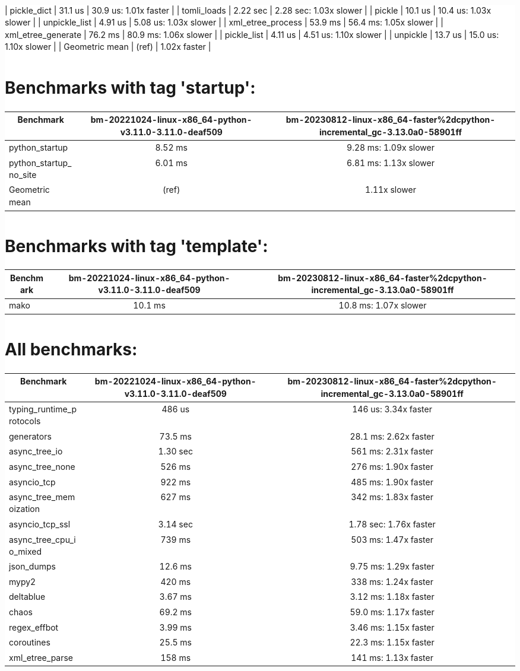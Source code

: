 | pickle_dict          | 31.1 us                                                | 30.9 us: 1.01x faster                                                     |
| tomli_loads          | 2.22 sec                                               | 2.28 sec: 1.03x slower                                                    |
| pickle               | 10.1 us                                                | 10.4 us: 1.03x slower                                                     |
| unpickle_list        | 4.91 us                                                | 5.08 us: 1.03x slower                                                     |
| xml_etree_process    | 53.9 ms                                                | 56.4 ms: 1.05x slower                                                     |
| xml_etree_generate   | 76.2 ms                                                | 80.9 ms: 1.06x slower                                                     |
| pickle_list          | 4.11 us                                                | 4.51 us: 1.10x slower                                                     |
| unpickle             | 13.7 us                                                | 15.0 us: 1.10x slower                                                     |
| Geometric mean       | (ref)                                                  | 1.02x faster                                                              |

Benchmarks with tag 'startup':
==============================

| Benchmark              | bm-20221024-linux-x86_64-python-v3.11.0-3.11.0-deaf509 | bm-20230812-linux-x86_64-faster%2dcpython-incremental_gc-3.13.0a0-58901ff |
|------------------------|:------------------------------------------------------:|:-------------------------------------------------------------------------:|
| python_startup         | 8.52 ms                                                | 9.28 ms: 1.09x slower                                                     |
| python_startup_no_site | 6.01 ms                                                | 6.81 ms: 1.13x slower                                                     |
| Geometric mean         | (ref)                                                  | 1.11x slower                                                              |

Benchmarks with tag 'template':
===============================

| Benchmark | bm-20221024-linux-x86_64-python-v3.11.0-3.11.0-deaf509 | bm-20230812-linux-x86_64-faster%2dcpython-incremental_gc-3.13.0a0-58901ff |
|-----------|:------------------------------------------------------:|:-------------------------------------------------------------------------:|
| mako      | 10.1 ms                                                | 10.8 ms: 1.07x slower                                                     |

All benchmarks:
===============

| Benchmark                | bm-20221024-linux-x86_64-python-v3.11.0-3.11.0-deaf509 | bm-20230812-linux-x86_64-faster%2dcpython-incremental_gc-3.13.0a0-58901ff |
|--------------------------|:------------------------------------------------------:|:-------------------------------------------------------------------------:|
| typing_runtime_protocols | 486 us                                                 | 146 us: 3.34x faster                                                      |
| generators               | 73.5 ms                                                | 28.1 ms: 2.62x faster                                                     |
| async_tree_io            | 1.30 sec                                               | 561 ms: 2.31x faster                                                      |
| async_tree_none          | 526 ms                                                 | 276 ms: 1.90x faster                                                      |
| asyncio_tcp              | 922 ms                                                 | 485 ms: 1.90x faster                                                      |
| async_tree_memoization   | 627 ms                                                 | 342 ms: 1.83x faster                                                      |
| asyncio_tcp_ssl          | 3.14 sec                                               | 1.78 sec: 1.76x faster                                                    |
| async_tree_cpu_io_mixed  | 739 ms                                                 | 503 ms: 1.47x faster                                                      |
| json_dumps               | 12.6 ms                                                | 9.75 ms: 1.29x faster                                                     |
| mypy2                    | 420 ms                                                 | 338 ms: 1.24x faster                                                      |
| deltablue                | 3.67 ms                                                | 3.12 ms: 1.18x faster                                                     |
| chaos                    | 69.2 ms                                                | 59.0 ms: 1.17x faster                                                     |
| regex_effbot             | 3.99 ms                                                | 3.46 ms: 1.15x faster                                                     |
| coroutines               | 25.5 ms                                                | 22.3 ms: 1.15x faster                                                     |
| xml_etree_parse          | 158 ms                                                 | 141 ms: 1.13x faster                                                      |